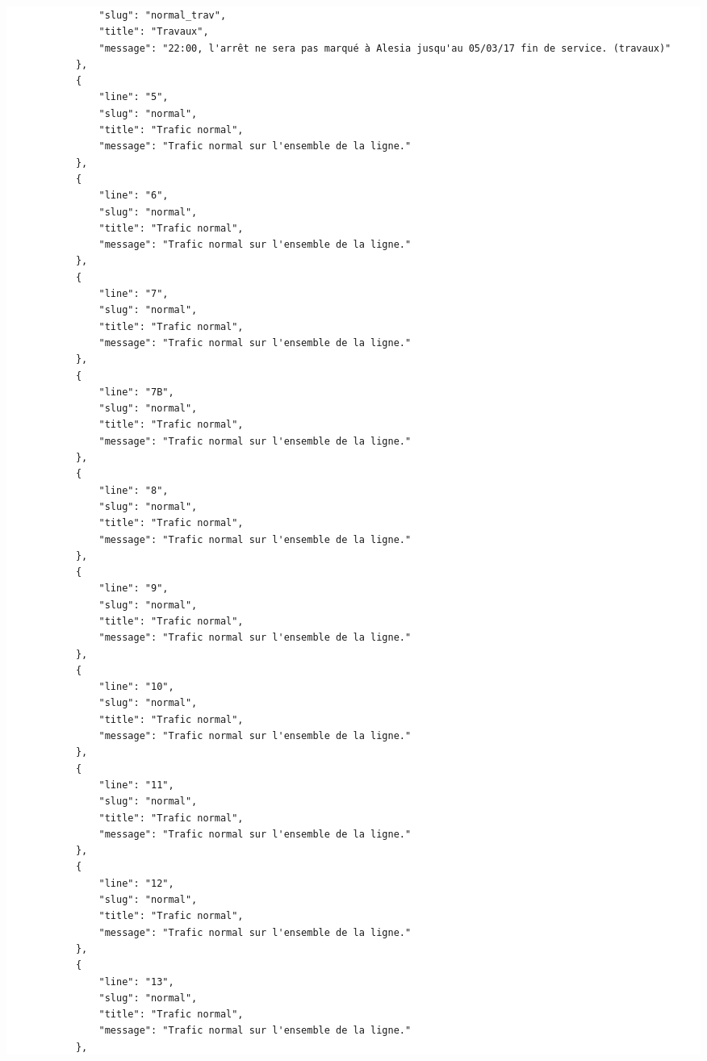                     "slug": "normal_trav",
                    "title": "Travaux",
                    "message": "22:00, l'arrêt ne sera pas marqué à Alesia jusqu'au 05/03/17 fin de service. (travaux)"
                },
                {
                    "line": "5",
                    "slug": "normal",
                    "title": "Trafic normal",
                    "message": "Trafic normal sur l'ensemble de la ligne."
                },
                {
                    "line": "6",
                    "slug": "normal",
                    "title": "Trafic normal",
                    "message": "Trafic normal sur l'ensemble de la ligne."
                },
                {
                    "line": "7",
                    "slug": "normal",
                    "title": "Trafic normal",
                    "message": "Trafic normal sur l'ensemble de la ligne."
                },
                {
                    "line": "7B",
                    "slug": "normal",
                    "title": "Trafic normal",
                    "message": "Trafic normal sur l'ensemble de la ligne."
                },
                {
                    "line": "8",
                    "slug": "normal",
                    "title": "Trafic normal",
                    "message": "Trafic normal sur l'ensemble de la ligne."
                },
                {
                    "line": "9",
                    "slug": "normal",
                    "title": "Trafic normal",
                    "message": "Trafic normal sur l'ensemble de la ligne."
                },
                {
                    "line": "10",
                    "slug": "normal",
                    "title": "Trafic normal",
                    "message": "Trafic normal sur l'ensemble de la ligne."
                },
                {
                    "line": "11",
                    "slug": "normal",
                    "title": "Trafic normal",
                    "message": "Trafic normal sur l'ensemble de la ligne."
                },
                {
                    "line": "12",
                    "slug": "normal",
                    "title": "Trafic normal",
                    "message": "Trafic normal sur l'ensemble de la ligne."
                },
                {
                    "line": "13",
                    "slug": "normal",
                    "title": "Trafic normal",
                    "message": "Trafic normal sur l'ensemble de la ligne."
                },